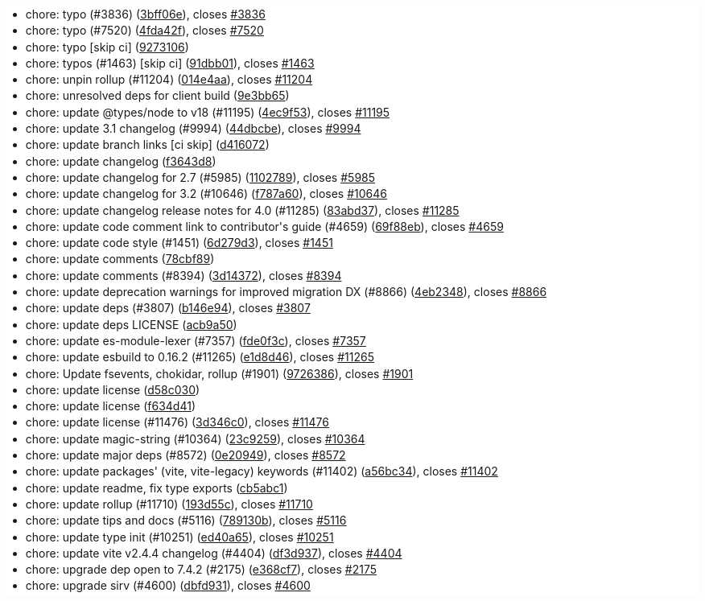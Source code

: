 * chore: typo (#3836) ([3bff06e](https://github.com/vitejs/vite/commit/3bff06e)), closes [#3836](https://github.com/vitejs/vite/issues/3836)
* chore: typo (#7520) ([4fda42f](https://github.com/vitejs/vite/commit/4fda42f)), closes [#7520](https://github.com/vitejs/vite/issues/7520)
* chore: typo [skip ci] ([9273106](https://github.com/vitejs/vite/commit/9273106))
* chore: typos (#1463) [skip ci] ([91dbb01](https://github.com/vitejs/vite/commit/91dbb01)), closes [#1463](https://github.com/vitejs/vite/issues/1463)
* chore: unpin rollup (#11204) ([014e4aa](https://github.com/vitejs/vite/commit/014e4aa)), closes [#11204](https://github.com/vitejs/vite/issues/11204)
* chore: unresolved deps for client build ([9e3bb65](https://github.com/vitejs/vite/commit/9e3bb65))
* chore: update @types/node to v18 (#11195) ([4ec9f53](https://github.com/vitejs/vite/commit/4ec9f53)), closes [#11195](https://github.com/vitejs/vite/issues/11195)
* chore: update 3.1 changelog (#9994) ([44dbcbe](https://github.com/vitejs/vite/commit/44dbcbe)), closes [#9994](https://github.com/vitejs/vite/issues/9994)
* chore: update branch links [ci skip] ([d416072](https://github.com/vitejs/vite/commit/d416072))
* chore: update changelog ([f3643d8](https://github.com/vitejs/vite/commit/f3643d8))
* chore: update changelog for 2.7 (#5985) ([1102789](https://github.com/vitejs/vite/commit/1102789)), closes [#5985](https://github.com/vitejs/vite/issues/5985)
* chore: update changelog for 3.2 (#10646) ([f787a60](https://github.com/vitejs/vite/commit/f787a60)), closes [#10646](https://github.com/vitejs/vite/issues/10646)
* chore: update changelog release notes for 4.0 (#11285) ([83abd37](https://github.com/vitejs/vite/commit/83abd37)), closes [#11285](https://github.com/vitejs/vite/issues/11285)
* chore: update code comment link to contributor's guide (#4659) ([69f88eb](https://github.com/vitejs/vite/commit/69f88eb)), closes [#4659](https://github.com/vitejs/vite/issues/4659)
* chore: update code style (#1451) ([6d279d3](https://github.com/vitejs/vite/commit/6d279d3)), closes [#1451](https://github.com/vitejs/vite/issues/1451)
* chore: update comments ([78cbf89](https://github.com/vitejs/vite/commit/78cbf89))
* chore: update comments (#8394) ([3d14372](https://github.com/vitejs/vite/commit/3d14372)), closes [#8394](https://github.com/vitejs/vite/issues/8394)
* chore: update deprecation warnings for improved migration DX (#8866) ([4eb2348](https://github.com/vitejs/vite/commit/4eb2348)), closes [#8866](https://github.com/vitejs/vite/issues/8866)
* chore: update deps (#3807) ([b146e94](https://github.com/vitejs/vite/commit/b146e94)), closes [#3807](https://github.com/vitejs/vite/issues/3807)
* chore: update deps LICENSE ([acb9a50](https://github.com/vitejs/vite/commit/acb9a50))
* chore: update es-module-lexer (#7357) ([fde0f3c](https://github.com/vitejs/vite/commit/fde0f3c)), closes [#7357](https://github.com/vitejs/vite/issues/7357)
* chore: update esbuild to 0.16.2 (#11265) ([e1d8d46](https://github.com/vitejs/vite/commit/e1d8d46)), closes [#11265](https://github.com/vitejs/vite/issues/11265)
* chore: Update fsevents, chokidar, rollup (#1901) ([9726386](https://github.com/vitejs/vite/commit/9726386)), closes [#1901](https://github.com/vitejs/vite/issues/1901)
* chore: update license ([d58c030](https://github.com/vitejs/vite/commit/d58c030))
* chore: update license ([f634d41](https://github.com/vitejs/vite/commit/f634d41))
* chore: update license (#11476) ([3d346c0](https://github.com/vitejs/vite/commit/3d346c0)), closes [#11476](https://github.com/vitejs/vite/issues/11476)
* chore: update magic-string (#10364) ([23c9259](https://github.com/vitejs/vite/commit/23c9259)), closes [#10364](https://github.com/vitejs/vite/issues/10364)
* chore: update major deps (#8572) ([0e20949](https://github.com/vitejs/vite/commit/0e20949)), closes [#8572](https://github.com/vitejs/vite/issues/8572)
* chore: update packages' (vite, vite-legacy) keywords (#11402) ([a56bc34](https://github.com/vitejs/vite/commit/a56bc34)), closes [#11402](https://github.com/vitejs/vite/issues/11402)
* chore: update readme, fix type exports ([cb5abc1](https://github.com/vitejs/vite/commit/cb5abc1))
* chore: update rollup (#11710) ([193d55c](https://github.com/vitejs/vite/commit/193d55c)), closes [#11710](https://github.com/vitejs/vite/issues/11710)
* chore: update tips and docs (#5116) ([789130b](https://github.com/vitejs/vite/commit/789130b)), closes [#5116](https://github.com/vitejs/vite/issues/5116)
* chore: update type init (#10251) ([ed40a65](https://github.com/vitejs/vite/commit/ed40a65)), closes [#10251](https://github.com/vitejs/vite/issues/10251)
* chore: update vite v2.4.4 changelog (#4404) ([df3d937](https://github.com/vitejs/vite/commit/df3d937)), closes [#4404](https://github.com/vitejs/vite/issues/4404)
* chore: upgrade dep open to 7.4.2 (#2175) ([e368cf7](https://github.com/vitejs/vite/commit/e368cf7)), closes [#2175](https://github.com/vitejs/vite/issues/2175)
* chore: upgrade sirv (#4600) ([dbfd931](https://github.com/vitejs/vite/commit/dbfd931)), closes [#4600](https://github.com/vitejs/vite/issues/4600)
